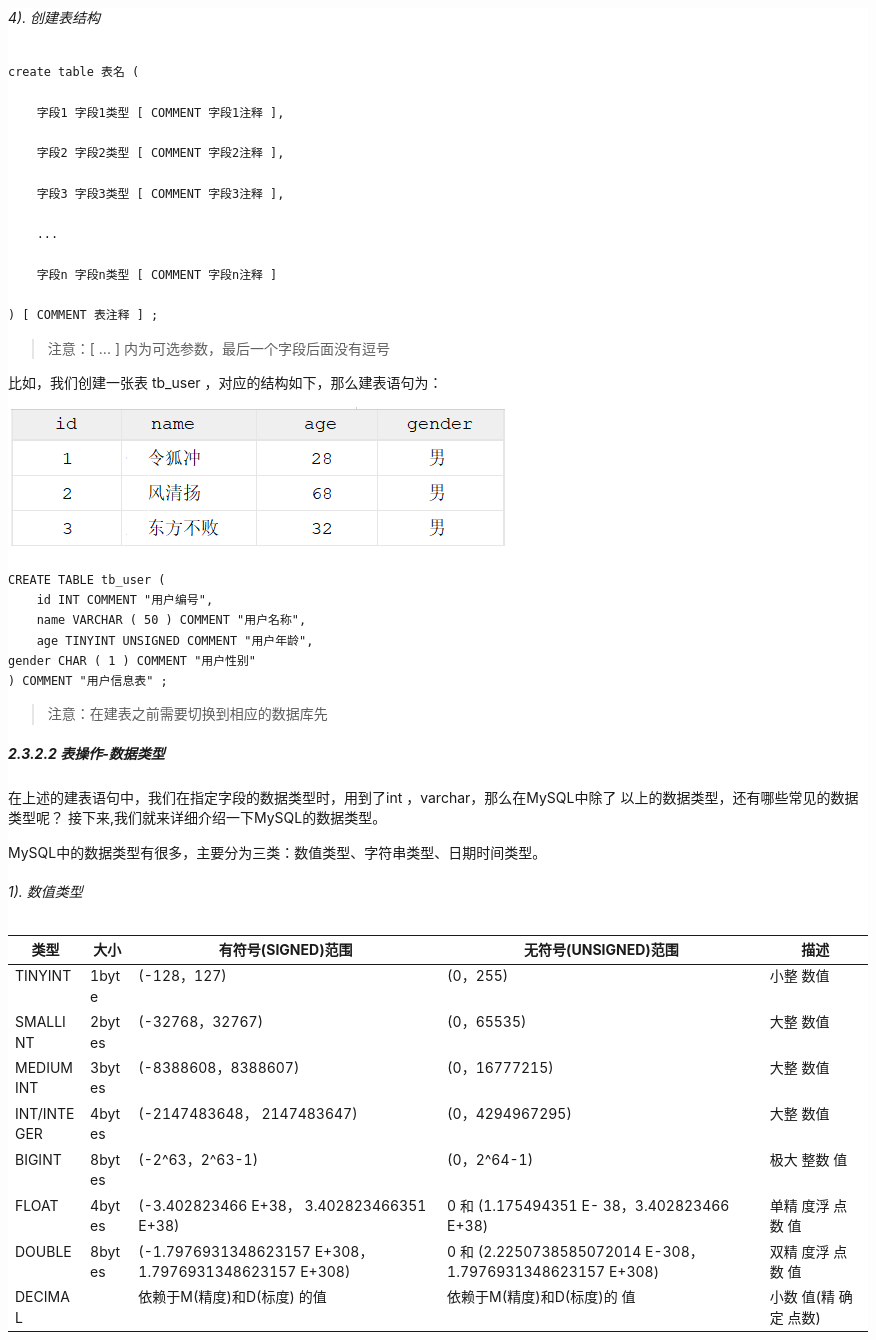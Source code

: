 ###### 4). 创建表结构

```mysql
create table 表名 (
    
	字段1 字段1类型 [ COMMENT 字段1注释 ],
    
    字段2 字段2类型 [ COMMENT 字段2注释 ],
    
    字段3 字段3类型 [ COMMENT 字段3注释 ],
    
    ...
    
    字段n 字段n类型 [ COMMENT 字段n注释 ]
    
) [ COMMENT 表注释 ] ;
```

> 注意：[ ... ] 内为可选参数，最后一个字段后面没有逗号

比如，我们创建一张表 tb_user ，对应的结构如下，那么建表语句为：

![](./assets/202210071540317.png)

```mysql
CREATE TABLE tb_user (
	id INT COMMENT "用户编号",
	name VARCHAR ( 50 ) COMMENT "用户名称",
	age TINYINT UNSIGNED COMMENT "用户年龄",
gender CHAR ( 1 ) COMMENT "用户性别"
) COMMENT "用户信息表" ;
```

> 注意：在建表之前需要切换到相应的数据库先

##### 2.3.2.2 表操作-数据类型

在上述的建表语句中，我们在指定字段的数据类型时，用到了int ，varchar，那么在MySQL中除了 以上的数据类型，还有哪些常见的数据类型呢？ 接下来,我们就来详细介绍一下MySQL的数据类型。

MySQL中的数据类型有很多，主要分为三类：数值类型、字符串类型、日期时间类型。 

###### 1). 数值类型

| **类型**    | **大小** | **有符号(SIGNED)范围**                                  | **无符号(UNSIGNED)范围**                                     | **描述**                |
| ----------- | -------- | ------------------------------------------------------- | ------------------------------------------------------------ | ----------------------- |
| TINYINT     | 1byte    | (-128，127)                                             | (0，255)                                                     | 小整  数值              |
| SMALLINT    | 2bytes   | (-32768，32767)                                         | (0，65535)                                                   | 大整  数值              |
| MEDIUMINT   | 3bytes   | (-8388608，8388607)                                     | (0，16777215)                                                | 大整  数值              |
| INT/INTEGER | 4bytes   | (-2147483648，  2147483647)                             | (0，4294967295)                                              | 大整  数值              |
| BIGINT      | 8bytes   | (-2^63，2^63-1)                                         | (0，2^64-1)                                                  | 极大  整数 值           |
| FLOAT       | 4bytes   | (-3.402823466  E+38，     3.402823466351 E+38)          | 0 和 (1.175494351 E-  38，3.402823466 E+38)                  | 单精  度浮 点数 值      |
| DOUBLE      | 8bytes   | (-1.7976931348623157  E+308， 1.7976931348623157 E+308) | 0 和     (2.2250738585072014  E-308， 1.7976931348623157 E+308) | 双精  度浮 点数 值      |
| DECIMAL     |          | 依赖于M(精度)和D(标度) 的值                             | 依赖于M(精度)和D(标度)的 值                                  | 小数  值(精  确定 点数) |
